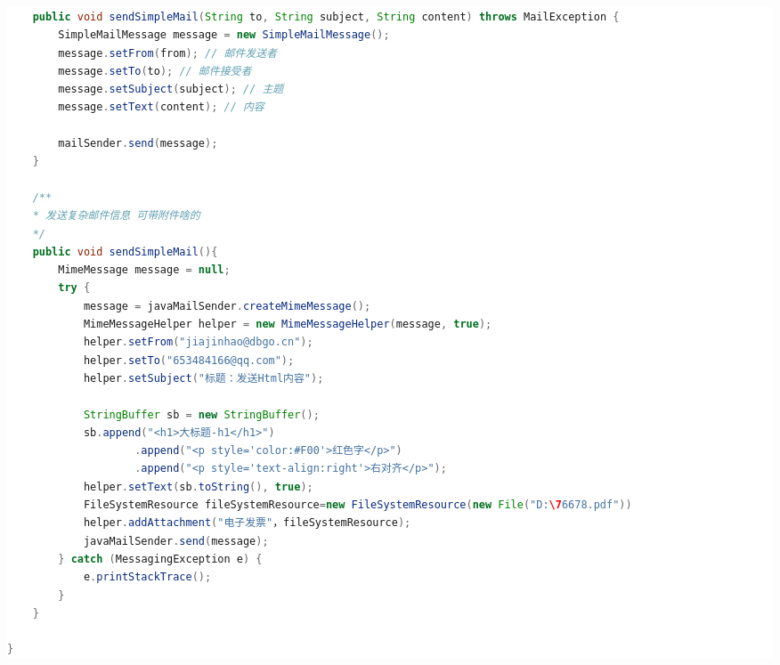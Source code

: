 ```java
    public void sendSimpleMail(String to, String subject, String content) throws MailException {
        SimpleMailMessage message = new SimpleMailMessage();
        message.setFrom(from); // 邮件发送者
        message.setTo(to); // 邮件接受者
        message.setSubject(subject); // 主题
        message.setText(content); // 内容

        mailSender.send(message);
    }
    
    /**
    * 发送复杂邮件信息 可带附件啥的
    */
    public void sendSimpleMail(){
        MimeMessage message = null;
        try {
            message = javaMailSender.createMimeMessage();
            MimeMessageHelper helper = new MimeMessageHelper(message, true);
            helper.setFrom("jiajinhao@dbgo.cn");
            helper.setTo("653484166@qq.com");
            helper.setSubject("标题：发送Html内容");

            StringBuffer sb = new StringBuffer();
            sb.append("<h1>大标题-h1</h1>")
                    .append("<p style='color:#F00'>红色字</p>")
                    .append("<p style='text-align:right'>右对齐</p>");
            helper.setText(sb.toString(), true);
            FileSystemResource fileSystemResource=new FileSystemResource(new File("D:\76678.pdf"))
            helper.addAttachment("电子发票"，fileSystemResource);
            javaMailSender.send(message);
        } catch (MessagingException e) {
            e.printStackTrace();
        }
    }

}
```





